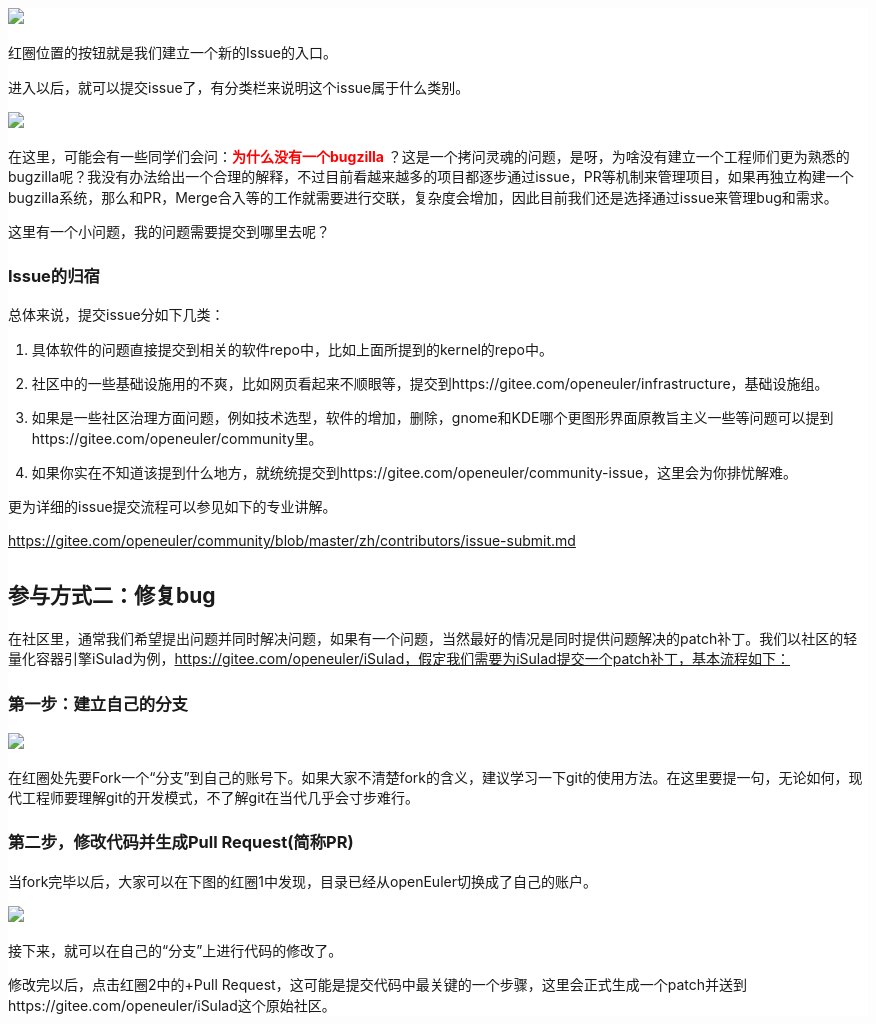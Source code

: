 <img src="/zh/blog/amy_Mayun/2020-05-13-openEuler-travel-06.png" >


红圈位置的按钮就是我们建立一个新的Issue的入口。

进入以后，就可以提交issue了，有分类栏来说明这个issue属于什么类别。

<img src="/zh/blog/amy_Mayun/2020-05-13-openEuler-travel-07.png" >

在这里，可能会有一些同学们会问：<font color="red"><b>为什么没有一个bugzilla</b></font>
？这是一个拷问灵魂的问题，是呀，为啥没有建立一个工程师们更为熟悉的bugzilla呢？我没有办法给出一个合理的解释，不过目前看越来越多的项目都逐步通过issue，PR等机制来管理项目，如果再独立构建一个bugzilla系统，那么和PR，Merge合入等的工作就需要进行交联，复杂度会增加，因此目前我们还是选择通过issue来管理bug和需求。

这里有一个小问题，我的问题需要提交到哪里去呢？

### Issue的归宿

总体来说，提交issue分如下几类：

1. 具体软件的问题直接提交到相关的软件repo中，比如上面所提到的kernel的repo中。

2. 社区中的一些基础设施用的不爽，比如网页看起来不顺眼等，提交到https://gitee.com/openeuler/infrastructure，基础设施组。

3. 如果是一些社区治理方面问题，例如技术选型，软件的增加，删除，gnome和KDE哪个更图形界面原教旨主义一些等问题可以提到https://gitee.com/openeuler/community里。

4. 如果你实在不知道该提到什么地方，就统统提交到https://gitee.com/openeuler/community-issue，这里会为你排忧解难。


更为详细的issue提交流程可以参见如下的专业讲解。

https://gitee.com/openeuler/community/blob/master/zh/contributors/issue-submit.md


## 参与方式二：修复bug

在社区里，通常我们希望提出问题并同时解决问题，如果有一个问题，当然最好的情况是同时提供问题解决的patch补丁。我们以社区的轻量化容器引擎iSulad为例，https://gitee.com/openeuler/iSulad，假定我们需要为iSulad提交一个patch补丁，基本流程如下：

### 第一步：建立自己的分支

<img src="/zh/blog/amy_Mayun/2020-05-13-openEuler-travel-08.png" >

在红圈处先要Fork一个“分支”到自己的账号下。如果大家不清楚fork的含义，建议学习一下git的使用方法。在这里要提一句，无论如何，现代工程师要理解git的开发模式，不了解git在当代几乎会寸步难行。


### 第二步，修改代码并生成Pull Request(简称PR)

当fork完毕以后，大家可以在下图的红圈1中发现，目录已经从openEuler切换成了自己的账户。

<img src="/zh/blog/amy_Mayun/2020-05-13-openEuler-travel-09.png" >

接下来，就可以在自己的“分支”上进行代码的修改了。

修改完以后，点击红圈2中的+Pull Request，这可能是提交代码中最关键的一个步骤，这里会正式生成一个patch并送到https://gitee.com/openeuler/iSulad这个原始社区。
